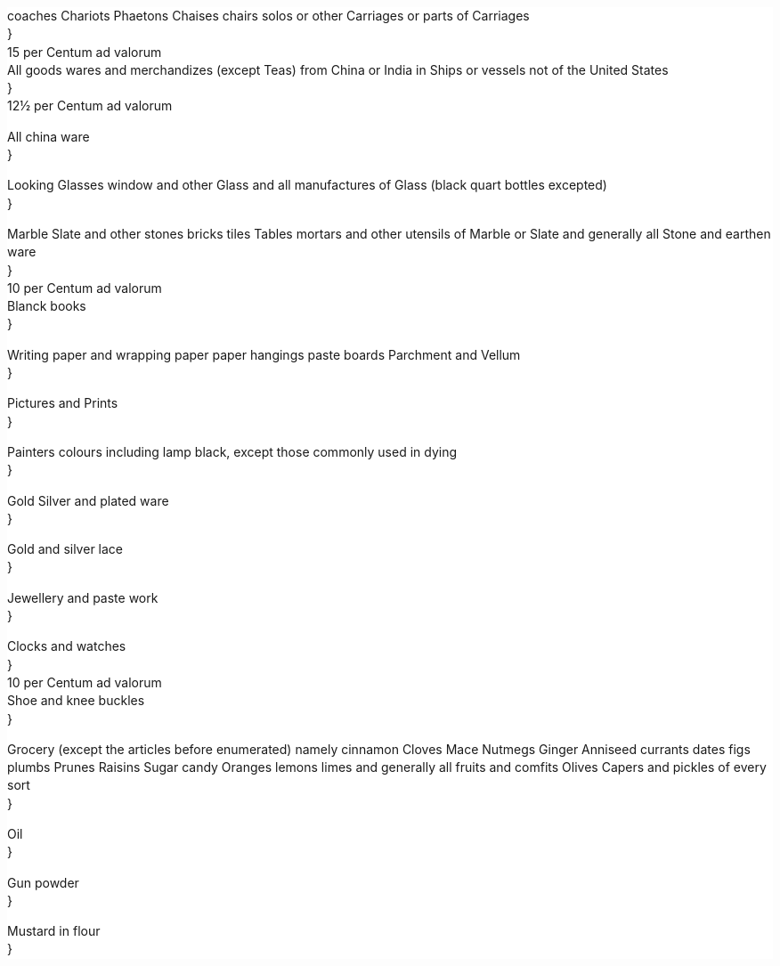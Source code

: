 coaches Chariots Phaetons Chaises chairs solos or other Carriages or parts of Carriages  
}  
15 per Centum ad valorum  
All goods wares and merchandizes (except Teas) from China or India in Ships or vessels not of the United States  
}  
12½ per Centum ad valorum  
  
All china ware  
}  
  
Looking Glasses window and other Glass and all manufactures of Glass (black quart bottles excepted)  
}  
  
Marble Slate and other stones bricks tiles Tables mortars and other utensils of Marble or Slate and generally all Stone and earthen ware  
}  
10 per Centum ad valorum  
Blanck books  
}  
  
Writing paper and wrapping paper paper hangings paste boards Parchment and Vellum  
}  
  
Pictures and Prints  
}  
  
Painters colours including lamp black, except those commonly used in dying  
}  
  
Gold Silver and plated ware  
}  
  
Gold and silver lace  
}  
  
Jewellery and paste work  
}  
  
Clocks and watches  
}  
10 per Centum ad valorum  
Shoe and knee buckles  
}  
  
Grocery (except the articles before enumerated) namely cinnamon Cloves Mace Nutmegs Ginger Anniseed currants dates figs plumbs Prunes Raisins Sugar candy Oranges lemons limes and generally all fruits and comfits Olives Capers and pickles of every sort  
}  
  
Oil  
}  
  
Gun powder  
}  
  
Mustard in flour  
}  
  